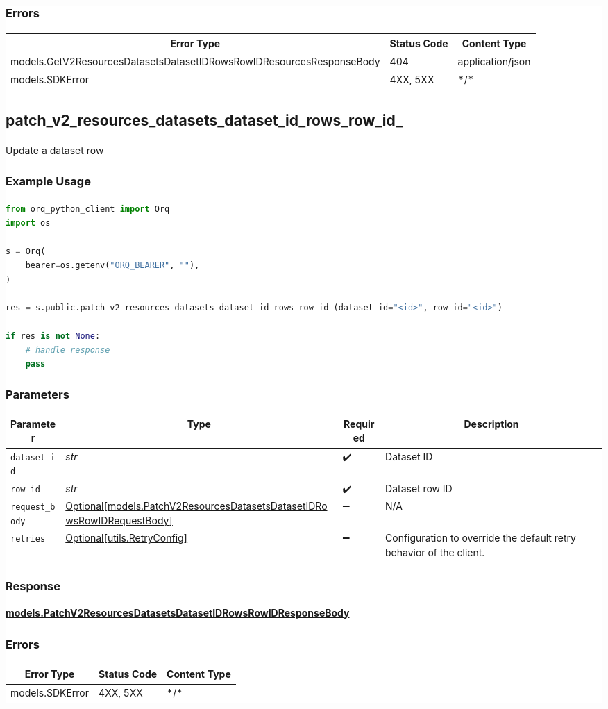 ### Errors

| Error Type                                                           | Status Code                                                          | Content Type                                                         |
| -------------------------------------------------------------------- | -------------------------------------------------------------------- | -------------------------------------------------------------------- |
| models.GetV2ResourcesDatasetsDatasetIDRowsRowIDResourcesResponseBody | 404                                                                  | application/json                                                     |
| models.SDKError                                                      | 4XX, 5XX                                                             | \*/\*                                                                |

## patch_v2_resources_datasets_dataset_id_rows_row_id_

Update a dataset row

### Example Usage

```python
from orq_python_client import Orq
import os

s = Orq(
    bearer=os.getenv("ORQ_BEARER", ""),
)

res = s.public.patch_v2_resources_datasets_dataset_id_rows_row_id_(dataset_id="<id>", row_id="<id>")

if res is not None:
    # handle response
    pass

```

### Parameters

| Parameter                                                                                                                                       | Type                                                                                                                                            | Required                                                                                                                                        | Description                                                                                                                                     |
| ----------------------------------------------------------------------------------------------------------------------------------------------- | ----------------------------------------------------------------------------------------------------------------------------------------------- | ----------------------------------------------------------------------------------------------------------------------------------------------- | ----------------------------------------------------------------------------------------------------------------------------------------------- |
| `dataset_id`                                                                                                                                    | *str*                                                                                                                                           | :heavy_check_mark:                                                                                                                              | Dataset ID                                                                                                                                      |
| `row_id`                                                                                                                                        | *str*                                                                                                                                           | :heavy_check_mark:                                                                                                                              | Dataset row ID                                                                                                                                  |
| `request_body`                                                                                                                                  | [Optional[models.PatchV2ResourcesDatasetsDatasetIDRowsRowIDRequestBody]](../../models/patchv2resourcesdatasetsdatasetidrowsrowidrequestbody.md) | :heavy_minus_sign:                                                                                                                              | N/A                                                                                                                                             |
| `retries`                                                                                                                                       | [Optional[utils.RetryConfig]](../../models/utils/retryconfig.md)                                                                                | :heavy_minus_sign:                                                                                                                              | Configuration to override the default retry behavior of the client.                                                                             |

### Response

**[models.PatchV2ResourcesDatasetsDatasetIDRowsRowIDResponseBody](../../models/patchv2resourcesdatasetsdatasetidrowsrowidresponsebody.md)**

### Errors

| Error Type      | Status Code     | Content Type    |
| --------------- | --------------- | --------------- |
| models.SDKError | 4XX, 5XX        | \*/\*           |